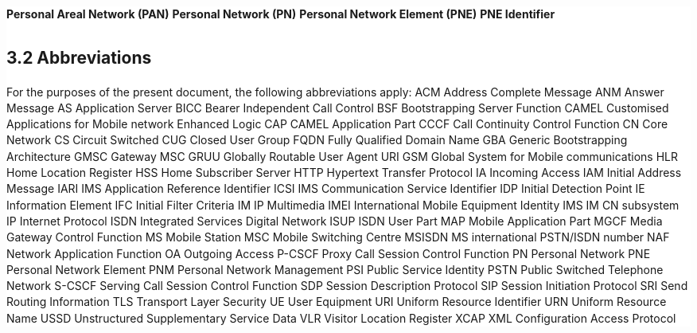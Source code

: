 **Personal Areal Network (PAN)**
**Personal Network (PN)**
**Personal Network Element (PNE)**
**PNE Identifier**
## 3.2 Abbreviations
For the purposes of the present document, the following abbreviations apply:
ACM Address Complete Message
ANM Answer Message
AS Application Server
BICC Bearer Independent Call Control
BSF Bootstrapping Server Function
CAMEL Customised Applications for Mobile network Enhanced Logic
CAP CAMEL Application Part
CCCF Call Continuity Control Function
CN Core Network
CS Circuit Switched
CUG Closed User Group
FQDN Fully Qualified Domain Name
GBA Generic Bootstrapping Architecture
GMSC Gateway MSC
GRUU Globally Routable User Agent URI
GSM Global System for Mobile communications
HLR Home Location Register
HSS Home Subscriber Server
HTTP Hypertext Transfer Protocol
IA Incoming Access
IAM Initial Address Message
IARI IMS Application Reference Identifier
ICSI IMS Communication Service Identifier
IDP Initial Detection Point
IE Information Element
IFC Initial Filter Criteria
IM IP Multimedia
IMEI International Mobile Equipment Identity
IMS IM CN subsystem
IP Internet Protocol
ISDN Integrated Services Digital Network
ISUP ISDN User Part
MAP Mobile Application Part
MGCF Media Gateway Control Function
MS Mobile Station
MSC Mobile Switching Centre
MSISDN MS international PSTN/ISDN number
NAF Network Application Function
OA Outgoing Access
P-CSCF Proxy Call Session Control Function
PN Personal Network
PNE Personal Network Element
PNM Personal Network Management
PSI Public Service Identity
PSTN Public Switched Telephone Network
S-CSCF Serving Call Session Control Function
SDP Session Description Protocol
SIP Session Initiation Protocol
SRI Send Routing Information
TLS Transport Layer Security
UE User Equipment
URI Uniform Resource Identifier
URN Uniform Resource Name
USSD Unstructured Supplementary Service Data
VLR Visitor Location Register
XCAP XML Configuration Access Protocol